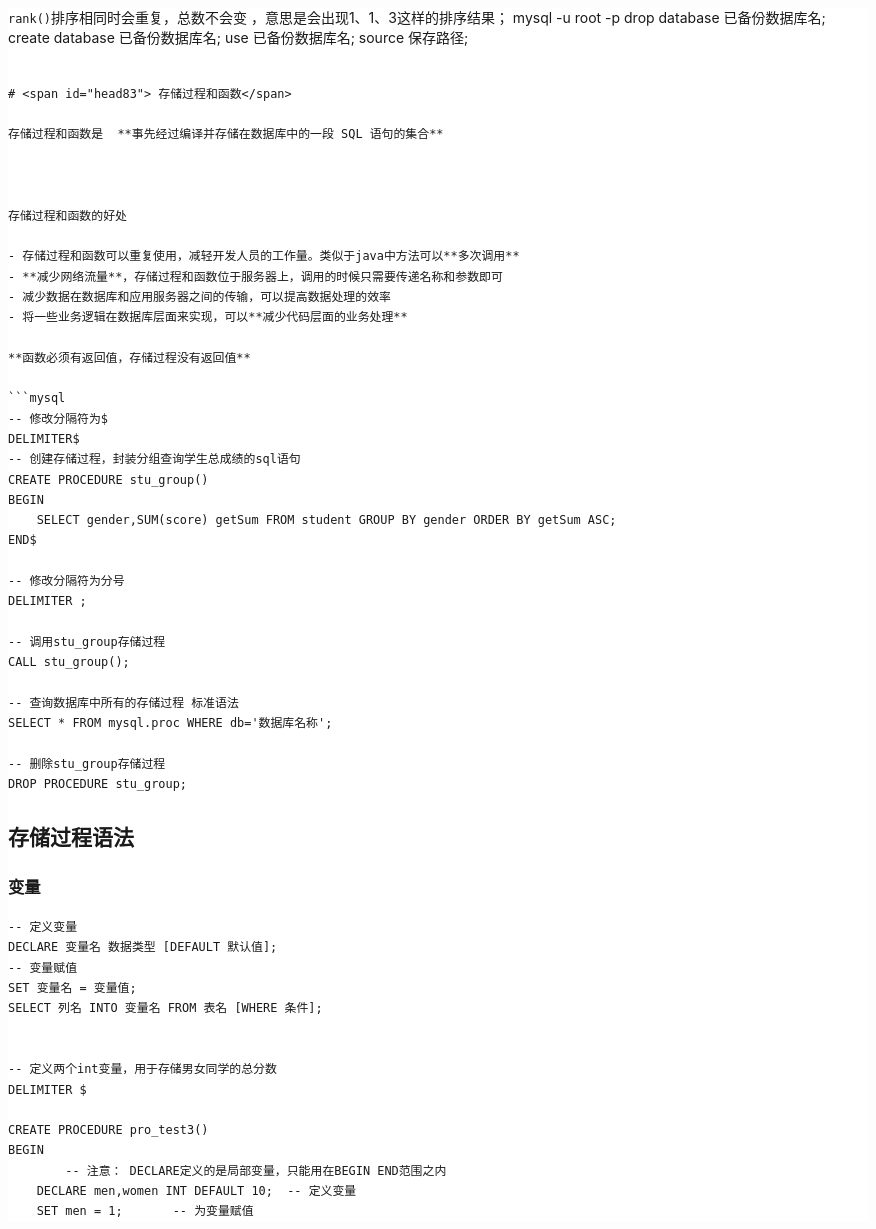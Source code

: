 ```rank()```排序相同时会重复，总数不会变 ，意思是会出现1、1、3这样的排序结果；
mysql -u root -p
drop database 已备份数据库名;
create database 已备份数据库名;
use 已备份数据库名;
source 保存路径;
```

# <span id="head83"> 存储过程和函数</span>

存储过程和函数是  **事先经过编译并存储在数据库中的一段 SQL 语句的集合**



存储过程和函数的好处

- 存储过程和函数可以重复使用，减轻开发人员的工作量。类似于java中方法可以**多次调用**
- **减少网络流量**，存储过程和函数位于服务器上，调用的时候只需要传递名称和参数即可
- 减少数据在数据库和应用服务器之间的传输，可以提高数据处理的效率
- 将一些业务逻辑在数据库层面来实现，可以**减少代码层面的业务处理**

**函数必须有返回值，存储过程没有返回值**

```mysql
-- 修改分隔符为$
DELIMITER$
-- 创建存储过程，封装分组查询学生总成绩的sql语句
CREATE PROCEDURE stu_group()
BEGIN
	SELECT gender,SUM(score) getSum FROM student GROUP BY gender ORDER BY getSum ASC;
END$

-- 修改分隔符为分号
DELIMITER ;

-- 调用stu_group存储过程
CALL stu_group();

-- 查询数据库中所有的存储过程 标准语法
SELECT * FROM mysql.proc WHERE db='数据库名称';

-- 删除stu_group存储过程
DROP PROCEDURE stu_group;

```

## <span id="head84"> 存储过程语法</span>

### <span id="head85"> 变量</span>

```mysql
-- 定义变量
DECLARE 变量名 数据类型 [DEFAULT 默认值];
-- 变量赋值
SET 变量名 = 变量值;
SELECT 列名 INTO 变量名 FROM 表名 [WHERE 条件];


-- 定义两个int变量，用于存储男女同学的总分数
DELIMITER $

CREATE PROCEDURE pro_test3()
BEGIN
		-- 注意： DECLARE定义的是局部变量，只能用在BEGIN END范围之内
	DECLARE men,women INT DEFAULT 10;  -- 定义变量
	SET men = 1;       -- 为变量赋值
```